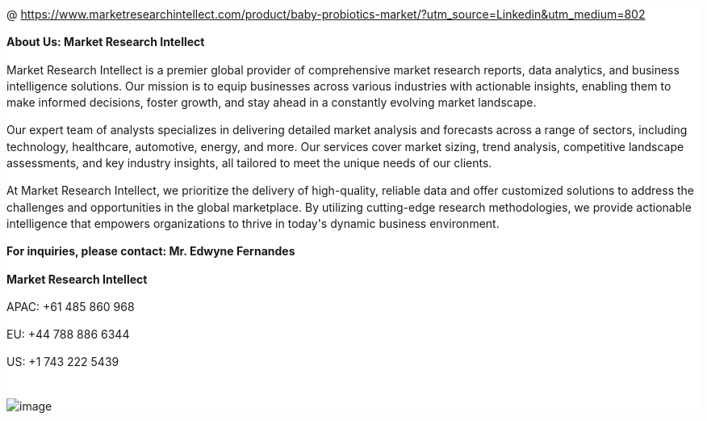 @</strong>&nbsp;<a href="https://www.marketresearchintellect.com/product/baby-probiotics-market/?utm_source=Linkedin&utm_medium=802">https://www.marketresearchintellect.com/product/baby-probiotics-market/?utm_source=Linkedin&utm_medium=802</a></span></p><p><strong>About Us: Market Research Intellect</strong></p><p>Market Research Intellect is a premier global provider of comprehensive market research reports, data analytics, and business intelligence solutions. Our mission is to equip businesses across various industries with actionable insights, enabling them to make informed decisions, foster growth, and stay ahead in a constantly evolving market landscape.</p><p>Our expert team of analysts specializes in delivering detailed market analysis and forecasts across a range of sectors, including technology, healthcare, automotive, energy, and more. Our services cover market sizing, trend analysis, competitive landscape assessments, and key industry insights, all tailored to meet the unique needs of our clients.</p><p>At Market Research Intellect, we prioritize the delivery of high-quality, reliable data and offer customized solutions to address the challenges and opportunities in the global marketplace. By utilizing cutting-edge research methodologies, we provide actionable intelligence that empowers organizations to thrive in today's dynamic business environment.</p><p><strong>For inquiries, please contact: Mr. Edwyne Fernandes</strong></p><p><strong>Market Research Intellect</strong></p><p>APAC: +61 485 860 968</p><p>EU: +44 788 886 6344</p><p>US: +1 743 222 5439</p></div><div class="article-main__content" data-test-id="publishing-text-block">&nbsp;</div>
![image](https://github.com/user-attachments/assets/625f3301-8cad-4775-a6bd-121b07f74a8f)
